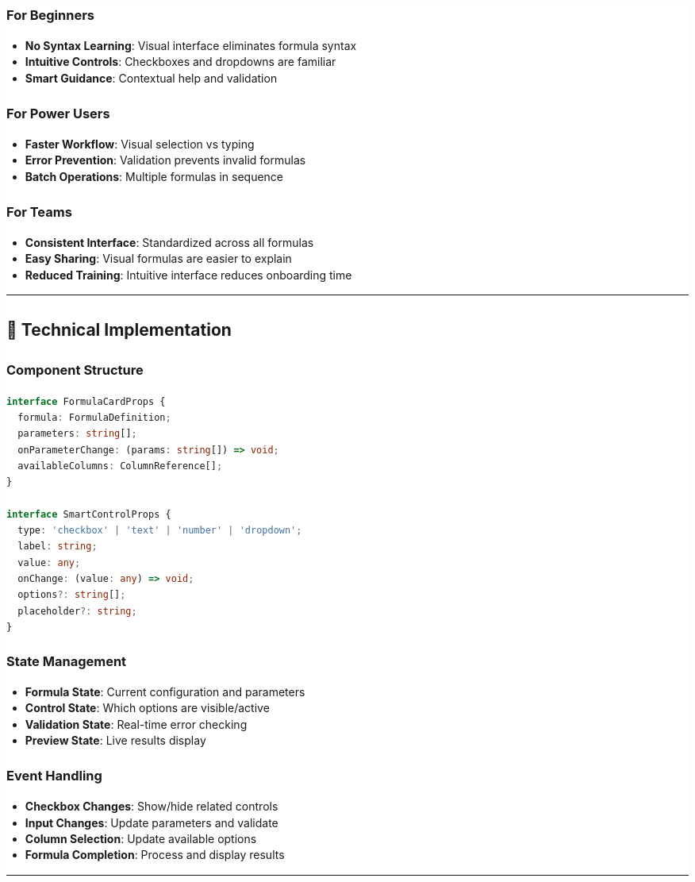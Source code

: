 ### **For Beginners**
- **No Syntax Learning**: Visual interface eliminates formula syntax
- **Intuitive Controls**: Checkboxes and dropdowns are familiar
- **Smart Guidance**: Contextual help and validation

### **For Power Users**
- **Faster Workflow**: Visual selection vs typing
- **Error Prevention**: Validation prevents invalid formulas
- **Batch Operations**: Multiple formulas in sequence

### **For Teams**
- **Consistent Interface**: Standardized across all formulas
- **Easy Sharing**: Visual formulas are easier to explain
- **Reduced Training**: Intuitive interface reduces onboarding time

---

## 🔧 **Technical Implementation**

### **Component Structure**
```typescript
interface FormulaCardProps {
  formula: FormulaDefinition;
  parameters: string[];
  onParameterChange: (params: string[]) => void;
  availableColumns: ColumnReference[];
}

interface SmartControlProps {
  type: 'checkbox' | 'text' | 'number' | 'dropdown';
  label: string;
  value: any;
  onChange: (value: any) => void;
  options?: string[];
  placeholder?: string;
}
```

### **State Management**
- **Formula State**: Current configuration and parameters
- **Control State**: Which options are visible/active
- **Validation State**: Real-time error checking
- **Preview State**: Live results display

### **Event Handling**
- **Checkbox Changes**: Show/hide related controls
- **Input Changes**: Update parameters and validate
- **Column Selection**: Update available options
- **Formula Completion**: Process and display results

---